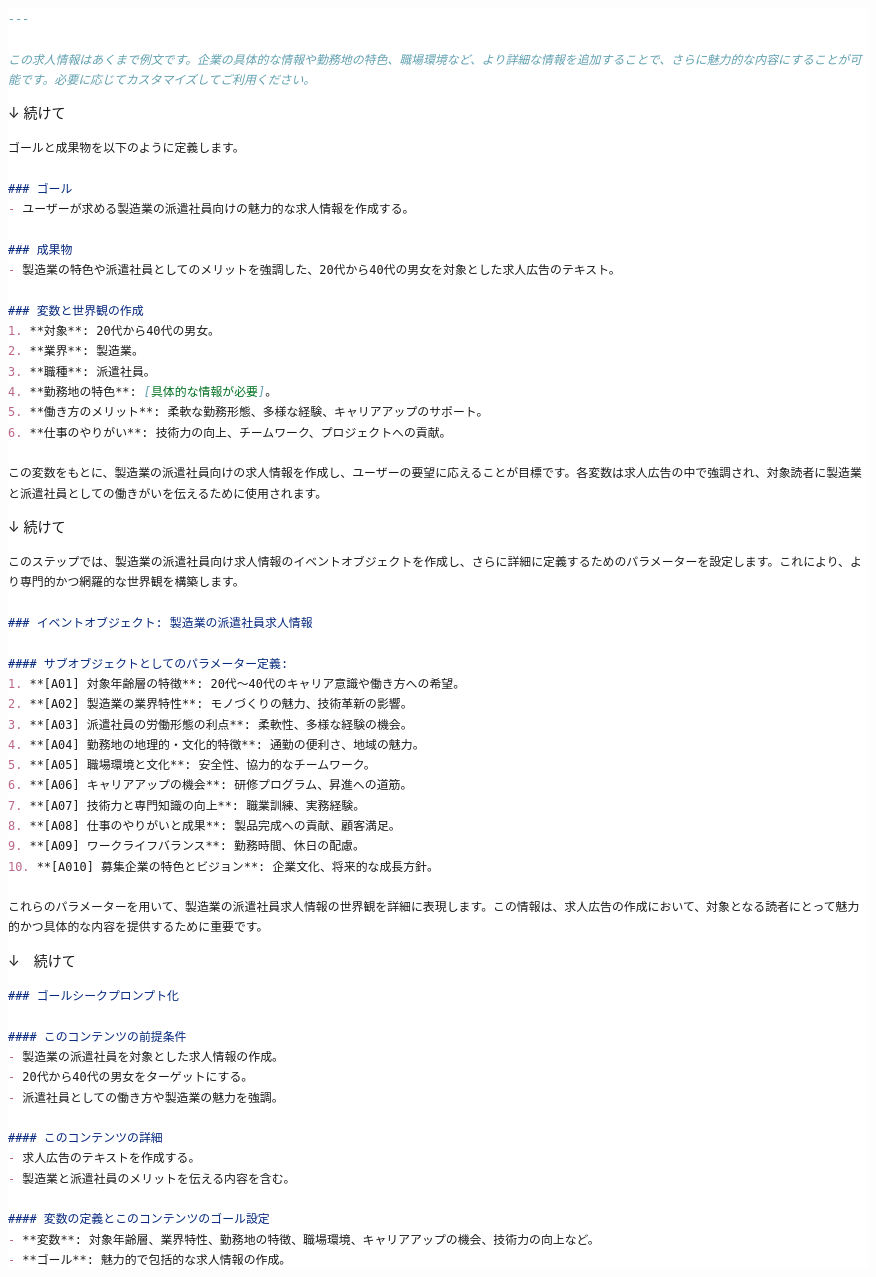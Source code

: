 ```markdown
---

この求人情報はあくまで例文です。企業の具体的な情報や勤務地の特色、職場環境など、より詳細な情報を追加することで、さらに魅力的な内容にすることが可能です。必要に応じてカスタマイズしてご利用ください。
```

↓ 続けて

```markdown
ゴールと成果物を以下のように定義します。

### ゴール
- ユーザーが求める製造業の派遣社員向けの魅力的な求人情報を作成する。

### 成果物
- 製造業の特色や派遣社員としてのメリットを強調した、20代から40代の男女を対象とした求人広告のテキスト。

### 変数と世界観の作成
1. **対象**: 20代から40代の男女。
2. **業界**: 製造業。
3. **職種**: 派遣社員。
4. **勤務地の特色**: [具体的な情報が必要]。
5. **働き方のメリット**: 柔軟な勤務形態、多様な経験、キャリアアップのサポート。
6. **仕事のやりがい**: 技術力の向上、チームワーク、プロジェクトへの貢献。

この変数をもとに、製造業の派遣社員向けの求人情報を作成し、ユーザーの要望に応えることが目標です。各変数は求人広告の中で強調され、対象読者に製造業と派遣社員としての働きがいを伝えるために使用されます。
```

↓ 続けて

```markdown
このステップでは、製造業の派遣社員向け求人情報のイベントオブジェクトを作成し、さらに詳細に定義するためのパラメーターを設定します。これにより、より専門的かつ網羅的な世界観を構築します。

### イベントオブジェクト: 製造業の派遣社員求人情報

#### サブオブジェクトとしてのパラメーター定義:
1. **[A01] 対象年齢層の特徴**: 20代～40代のキャリア意識や働き方への希望。
2. **[A02] 製造業の業界特性**: モノづくりの魅力、技術革新の影響。
3. **[A03] 派遣社員の労働形態の利点**: 柔軟性、多様な経験の機会。
4. **[A04] 勤務地の地理的・文化的特徴**: 通勤の便利さ、地域の魅力。
5. **[A05] 職場環境と文化**: 安全性、協力的なチームワーク。
6. **[A06] キャリアアップの機会**: 研修プログラム、昇進への道筋。
7. **[A07] 技術力と専門知識の向上**: 職業訓練、実務経験。
8. **[A08] 仕事のやりがいと成果**: 製品完成への貢献、顧客満足。
9. **[A09] ワークライフバランス**: 勤務時間、休日の配慮。
10. **[A010] 募集企業の特色とビジョン**: 企業文化、将来的な成長方針。

これらのパラメーターを用いて、製造業の派遣社員求人情報の世界観を詳細に表現します。この情報は、求人広告の作成において、対象となる読者にとって魅力的かつ具体的な内容を提供するために重要です。
```

↓　続けて

```markdown
### ゴールシークプロンプト化

#### このコンテンツの前提条件
- 製造業の派遣社員を対象とした求人情報の作成。
- 20代から40代の男女をターゲットにする。
- 派遣社員としての働き方や製造業の魅力を強調。

#### このコンテンツの詳細
- 求人広告のテキストを作成する。
- 製造業と派遣社員のメリットを伝える内容を含む。

#### 変数の定義とこのコンテンツのゴール設定
- **変数**: 対象年齢層、業界特性、勤務地の特徴、職場環境、キャリアアップの機会、技術力の向上など。
- **ゴール**: 魅力的で包括的な求人情報の作成。

```